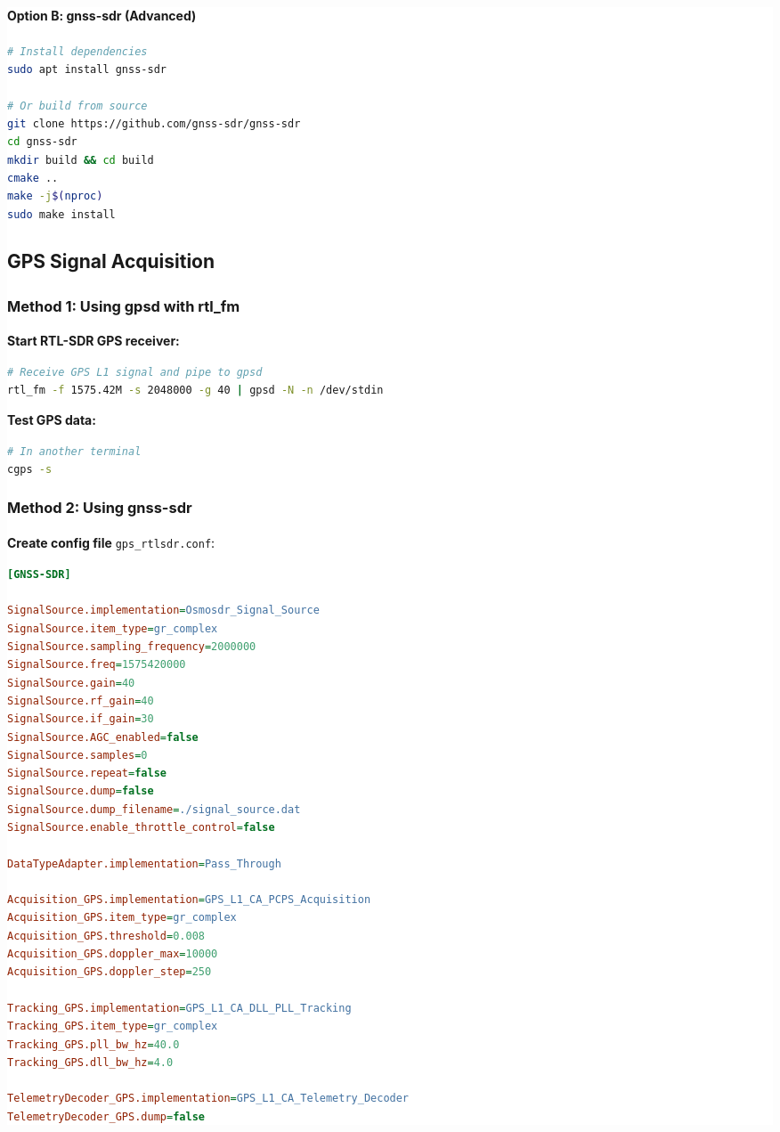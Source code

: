 #### Option B: gnss-sdr (Advanced)
```bash
# Install dependencies
sudo apt install gnss-sdr

# Or build from source
git clone https://github.com/gnss-sdr/gnss-sdr
cd gnss-sdr
mkdir build && cd build
cmake ..
make -j$(nproc)
sudo make install
```

## GPS Signal Acquisition

### Method 1: Using gpsd with rtl_fm

**Start RTL-SDR GPS receiver:**
```bash
# Receive GPS L1 signal and pipe to gpsd
rtl_fm -f 1575.42M -s 2048000 -g 40 | gpsd -N -n /dev/stdin
```

**Test GPS data:**
```bash
# In another terminal
cgps -s
```

### Method 2: Using gnss-sdr

**Create config file** `gps_rtlsdr.conf`:
```ini
[GNSS-SDR]

SignalSource.implementation=Osmosdr_Signal_Source
SignalSource.item_type=gr_complex
SignalSource.sampling_frequency=2000000
SignalSource.freq=1575420000
SignalSource.gain=40
SignalSource.rf_gain=40
SignalSource.if_gain=30
SignalSource.AGC_enabled=false
SignalSource.samples=0
SignalSource.repeat=false
SignalSource.dump=false
SignalSource.dump_filename=./signal_source.dat
SignalSource.enable_throttle_control=false

DataTypeAdapter.implementation=Pass_Through

Acquisition_GPS.implementation=GPS_L1_CA_PCPS_Acquisition
Acquisition_GPS.item_type=gr_complex
Acquisition_GPS.threshold=0.008
Acquisition_GPS.doppler_max=10000
Acquisition_GPS.doppler_step=250

Tracking_GPS.implementation=GPS_L1_CA_DLL_PLL_Tracking
Tracking_GPS.item_type=gr_complex
Tracking_GPS.pll_bw_hz=40.0
Tracking_GPS.dll_bw_hz=4.0

TelemetryDecoder_GPS.implementation=GPS_L1_CA_Telemetry_Decoder
TelemetryDecoder_GPS.dump=false
```